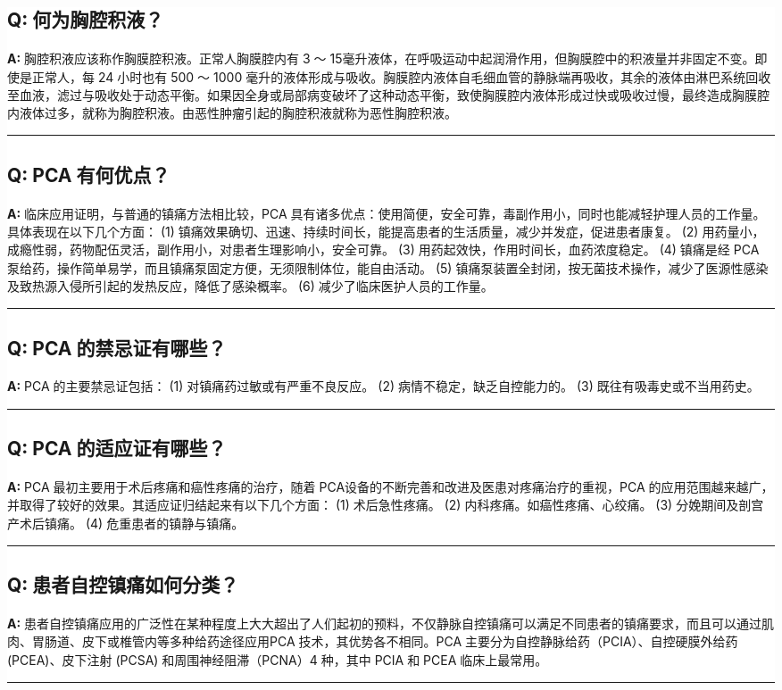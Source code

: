 
## Q: 何为胸腔积液？

**A:**
胸腔积液应该称作胸膜腔积液。正常人胸膜腔内有 3 ～ 15毫升液体，在呼吸运动中起润滑作用，但胸膜腔中的积液量并非固定不变。即使是正常人，每 24 小时也有 500 ～ 1000 毫升的液体形成与吸收。胸膜腔内液体自毛细血管的静脉端再吸收，其余的液体由淋巴系统回收至血液，滤过与吸收处于动态平衡。如果因全身或局部病变破坏了这种动态平衡，致使胸膜腔内液体形成过快或吸收过慢，最终造成胸膜腔内液体过多，就称为胸腔积液。由恶性肿瘤引起的胸腔积液就称为恶性胸腔积液。

---

## Q: PCA 有何优点？

**A:**
临床应用证明，与普通的镇痛方法相比较，PCA 具有诸多优点：使用简便，安全可靠，毒副作用小，同时也能减轻护理人员的工作量。具体表现在以下几个方面：
(1) 镇痛效果确切、迅速、持续时间长，能提高患者的生活质量，减少并发症，促进患者康复。
(2) 用药量小，成瘾性弱，药物配伍灵活，副作用小，对患者生理影响小，安全可靠。
(3) 用药起效快，作用时间长，血药浓度稳定。
(4) 镇痛是经 PCA 泵给药，操作简单易学，而且镇痛泵固定方便，无须限制体位，能自由活动。
(5) 镇痛泵装置全封闭，按无菌技术操作，减少了医源性感染及致热源入侵所引起的发热反应，降低了感染概率。
(6) 减少了临床医护人员的工作量。

---

## Q: PCA 的禁忌证有哪些？

**A:**
PCA 的主要禁忌证包括：
(1) 对镇痛药过敏或有严重不良反应。
(2) 病情不稳定，缺乏自控能力的。
(3) 既往有吸毒史或不当用药史。

---

## Q: PCA 的适应证有哪些？

**A:**
PCA 最初主要用于术后疼痛和癌性疼痛的治疗，随着 PCA设备的不断完善和改进及医患对疼痛治疗的重视，PCA 的应用范围越来越广，并取得了较好的效果。其适应证归结起来有以下几个方面：
(1) 术后急性疼痛。
(2) 内科疼痛。如癌性疼痛、心绞痛。
(3) 分娩期间及剖宫产术后镇痛。
(4) 危重患者的镇静与镇痛。

---

## Q: 患者自控镇痛如何分类？

**A:**
患者自控镇痛应用的广泛性在某种程度上大大超出了人们起初的预料，不仅静脉自控镇痛可以满足不同患者的镇痛要求，而且可以通过肌肉、胃肠道、皮下或椎管内等多种给药途径应用PCA 技术，其优势各不相同。PCA 主要分为自控静脉给药（PCIA）、自控硬膜外给药 (PCEA)、皮下注射 (PCSA) 和周围神经阻滞（PCNA）4 种，其中 PCIA 和 PCEA 临床上最常用。

---
